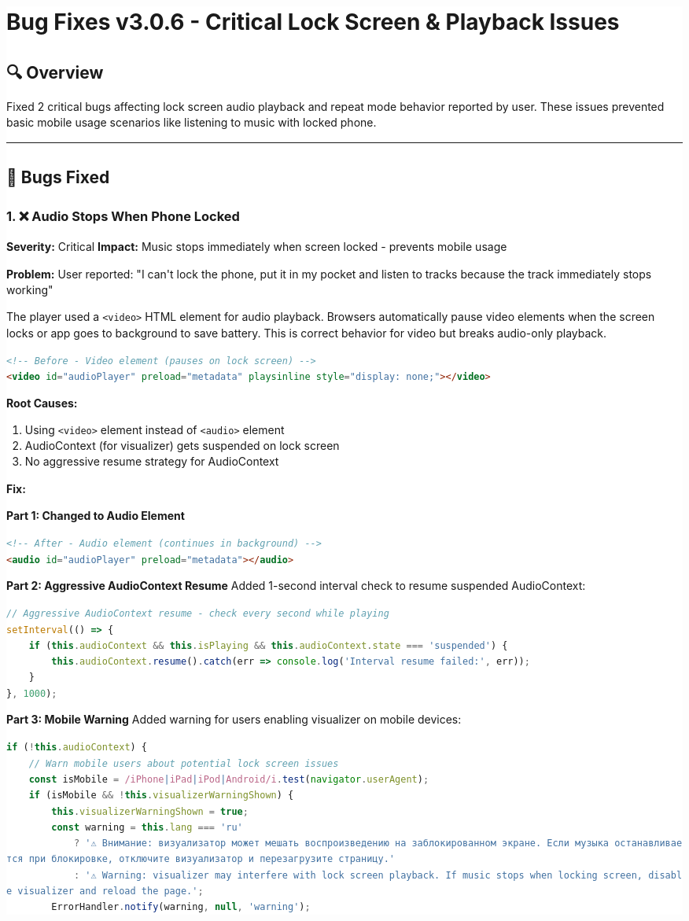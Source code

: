 # Bug Fixes v3.0.6 - Critical Lock Screen & Playback Issues

## 🔍 Overview

Fixed 2 critical bugs affecting lock screen audio playback and repeat mode behavior reported by user. These issues prevented basic mobile usage scenarios like listening to music with locked phone.

---

## 🐛 Bugs Fixed

### 1. ❌ Audio Stops When Phone Locked

**Severity:** Critical
**Impact:** Music stops immediately when screen locked - prevents mobile usage

**Problem:**
User reported: "I can't lock the phone, put it in my pocket and listen to tracks because the track immediately stops working"

The player used a `<video>` HTML element for audio playback. Browsers automatically pause video elements when the screen locks or app goes to background to save battery. This is correct behavior for video but breaks audio-only playback.

```html
<!-- Before - Video element (pauses on lock screen) -->
<video id="audioPlayer" preload="metadata" playsinline style="display: none;"></video>
```

**Root Causes:**
1. Using `<video>` element instead of `<audio>` element
2. AudioContext (for visualizer) gets suspended on lock screen
3. No aggressive resume strategy for AudioContext

**Fix:**

**Part 1: Changed to Audio Element**
```html
<!-- After - Audio element (continues in background) -->
<audio id="audioPlayer" preload="metadata"></audio>
```

**Part 2: Aggressive AudioContext Resume**
Added 1-second interval check to resume suspended AudioContext:
```javascript
// Aggressive AudioContext resume - check every second while playing
setInterval(() => {
    if (this.audioContext && this.isPlaying && this.audioContext.state === 'suspended') {
        this.audioContext.resume().catch(err => console.log('Interval resume failed:', err));
    }
}, 1000);
```

**Part 3: Mobile Warning**
Added warning for users enabling visualizer on mobile devices:
```javascript
if (!this.audioContext) {
    // Warn mobile users about potential lock screen issues
    const isMobile = /iPhone|iPad|iPod|Android/i.test(navigator.userAgent);
    if (isMobile && !this.visualizerWarningShown) {
        this.visualizerWarningShown = true;
        const warning = this.lang === 'ru'
            ? '⚠️ Внимание: визуализатор может мешать воспроизведению на заблокированном экране. Если музыка останавливается при блокировке, отключите визуализатор и перезагрузите страницу.'
            : '⚠️ Warning: visualizer may interfere with lock screen playback. If music stops when locking screen, disable visualizer and reload the page.';
        ErrorHandler.notify(warning, null, 'warning');
```